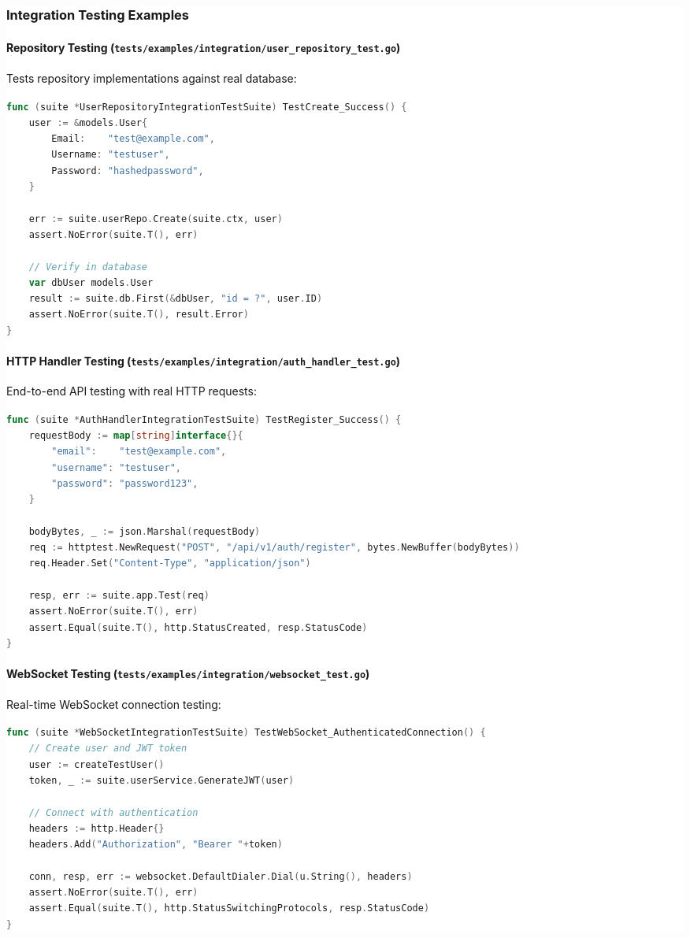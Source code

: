 ### Integration Testing Examples

#### Repository Testing (`tests/examples/integration/user_repository_test.go`)

Tests repository implementations against real database:

```go
func (suite *UserRepositoryIntegrationTestSuite) TestCreate_Success() {
    user := &models.User{
        Email:    "test@example.com",
        Username: "testuser",
        Password: "hashedpassword",
    }

    err := suite.userRepo.Create(suite.ctx, user)
    assert.NoError(suite.T(), err)

    // Verify in database
    var dbUser models.User
    result := suite.db.First(&dbUser, "id = ?", user.ID)
    assert.NoError(suite.T(), result.Error)
}
```

#### HTTP Handler Testing (`tests/examples/integration/auth_handler_test.go`)

End-to-end API testing with real HTTP requests:

```go
func (suite *AuthHandlerIntegrationTestSuite) TestRegister_Success() {
    requestBody := map[string]interface{}{
        "email":    "test@example.com",
        "username": "testuser",
        "password": "password123",
    }

    bodyBytes, _ := json.Marshal(requestBody)
    req := httptest.NewRequest("POST", "/api/v1/auth/register", bytes.NewBuffer(bodyBytes))
    req.Header.Set("Content-Type", "application/json")

    resp, err := suite.app.Test(req)
    assert.NoError(suite.T(), err)
    assert.Equal(suite.T(), http.StatusCreated, resp.StatusCode)
}
```

#### WebSocket Testing (`tests/examples/integration/websocket_test.go`)

Real-time WebSocket connection testing:

```go
func (suite *WebSocketIntegrationTestSuite) TestWebSocket_AuthenticatedConnection() {
    // Create user and JWT token
    user := createTestUser()
    token, _ := suite.userService.GenerateJWT(user)

    // Connect with authentication
    headers := http.Header{}
    headers.Add("Authorization", "Bearer "+token)

    conn, resp, err := websocket.DefaultDialer.Dial(u.String(), headers)
    assert.NoError(suite.T(), err)
    assert.Equal(suite.T(), http.StatusSwitchingProtocols, resp.StatusCode)
}
```